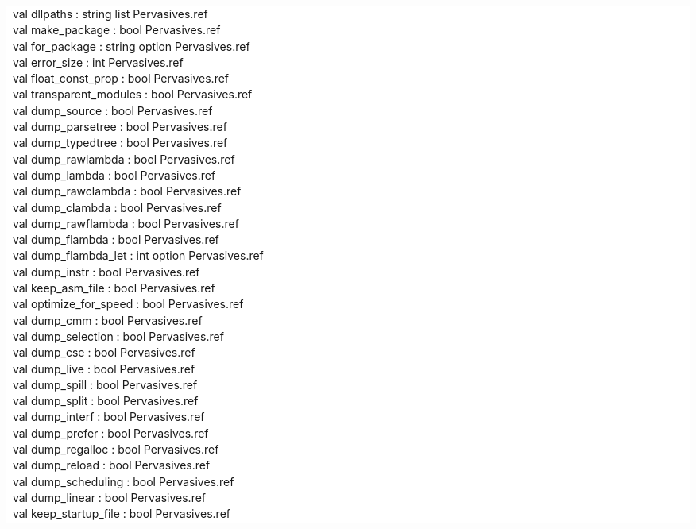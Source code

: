 &nbsp;&nbsp;<span class="keyword">val</span>&nbsp;dllpaths&nbsp;:&nbsp;string&nbsp;list&nbsp;<span class="constructor">Pervasives</span>.ref<br>
&nbsp;&nbsp;<span class="keyword">val</span>&nbsp;make_package&nbsp;:&nbsp;bool&nbsp;<span class="constructor">Pervasives</span>.ref<br>
&nbsp;&nbsp;<span class="keyword">val</span>&nbsp;for_package&nbsp;:&nbsp;string&nbsp;option&nbsp;<span class="constructor">Pervasives</span>.ref<br>
&nbsp;&nbsp;<span class="keyword">val</span>&nbsp;error_size&nbsp;:&nbsp;int&nbsp;<span class="constructor">Pervasives</span>.ref<br>
&nbsp;&nbsp;<span class="keyword">val</span>&nbsp;float_const_prop&nbsp;:&nbsp;bool&nbsp;<span class="constructor">Pervasives</span>.ref<br>
&nbsp;&nbsp;<span class="keyword">val</span>&nbsp;transparent_modules&nbsp;:&nbsp;bool&nbsp;<span class="constructor">Pervasives</span>.ref<br>
&nbsp;&nbsp;<span class="keyword">val</span>&nbsp;dump_source&nbsp;:&nbsp;bool&nbsp;<span class="constructor">Pervasives</span>.ref<br>
&nbsp;&nbsp;<span class="keyword">val</span>&nbsp;dump_parsetree&nbsp;:&nbsp;bool&nbsp;<span class="constructor">Pervasives</span>.ref<br>
&nbsp;&nbsp;<span class="keyword">val</span>&nbsp;dump_typedtree&nbsp;:&nbsp;bool&nbsp;<span class="constructor">Pervasives</span>.ref<br>
&nbsp;&nbsp;<span class="keyword">val</span>&nbsp;dump_rawlambda&nbsp;:&nbsp;bool&nbsp;<span class="constructor">Pervasives</span>.ref<br>
&nbsp;&nbsp;<span class="keyword">val</span>&nbsp;dump_lambda&nbsp;:&nbsp;bool&nbsp;<span class="constructor">Pervasives</span>.ref<br>
&nbsp;&nbsp;<span class="keyword">val</span>&nbsp;dump_rawclambda&nbsp;:&nbsp;bool&nbsp;<span class="constructor">Pervasives</span>.ref<br>
&nbsp;&nbsp;<span class="keyword">val</span>&nbsp;dump_clambda&nbsp;:&nbsp;bool&nbsp;<span class="constructor">Pervasives</span>.ref<br>
&nbsp;&nbsp;<span class="keyword">val</span>&nbsp;dump_rawflambda&nbsp;:&nbsp;bool&nbsp;<span class="constructor">Pervasives</span>.ref<br>
&nbsp;&nbsp;<span class="keyword">val</span>&nbsp;dump_flambda&nbsp;:&nbsp;bool&nbsp;<span class="constructor">Pervasives</span>.ref<br>
&nbsp;&nbsp;<span class="keyword">val</span>&nbsp;dump_flambda_let&nbsp;:&nbsp;int&nbsp;option&nbsp;<span class="constructor">Pervasives</span>.ref<br>
&nbsp;&nbsp;<span class="keyword">val</span>&nbsp;dump_instr&nbsp;:&nbsp;bool&nbsp;<span class="constructor">Pervasives</span>.ref<br>
&nbsp;&nbsp;<span class="keyword">val</span>&nbsp;keep_asm_file&nbsp;:&nbsp;bool&nbsp;<span class="constructor">Pervasives</span>.ref<br>
&nbsp;&nbsp;<span class="keyword">val</span>&nbsp;optimize_for_speed&nbsp;:&nbsp;bool&nbsp;<span class="constructor">Pervasives</span>.ref<br>
&nbsp;&nbsp;<span class="keyword">val</span>&nbsp;dump_cmm&nbsp;:&nbsp;bool&nbsp;<span class="constructor">Pervasives</span>.ref<br>
&nbsp;&nbsp;<span class="keyword">val</span>&nbsp;dump_selection&nbsp;:&nbsp;bool&nbsp;<span class="constructor">Pervasives</span>.ref<br>
&nbsp;&nbsp;<span class="keyword">val</span>&nbsp;dump_cse&nbsp;:&nbsp;bool&nbsp;<span class="constructor">Pervasives</span>.ref<br>
&nbsp;&nbsp;<span class="keyword">val</span>&nbsp;dump_live&nbsp;:&nbsp;bool&nbsp;<span class="constructor">Pervasives</span>.ref<br>
&nbsp;&nbsp;<span class="keyword">val</span>&nbsp;dump_spill&nbsp;:&nbsp;bool&nbsp;<span class="constructor">Pervasives</span>.ref<br>
&nbsp;&nbsp;<span class="keyword">val</span>&nbsp;dump_split&nbsp;:&nbsp;bool&nbsp;<span class="constructor">Pervasives</span>.ref<br>
&nbsp;&nbsp;<span class="keyword">val</span>&nbsp;dump_interf&nbsp;:&nbsp;bool&nbsp;<span class="constructor">Pervasives</span>.ref<br>
&nbsp;&nbsp;<span class="keyword">val</span>&nbsp;dump_prefer&nbsp;:&nbsp;bool&nbsp;<span class="constructor">Pervasives</span>.ref<br>
&nbsp;&nbsp;<span class="keyword">val</span>&nbsp;dump_regalloc&nbsp;:&nbsp;bool&nbsp;<span class="constructor">Pervasives</span>.ref<br>
&nbsp;&nbsp;<span class="keyword">val</span>&nbsp;dump_reload&nbsp;:&nbsp;bool&nbsp;<span class="constructor">Pervasives</span>.ref<br>
&nbsp;&nbsp;<span class="keyword">val</span>&nbsp;dump_scheduling&nbsp;:&nbsp;bool&nbsp;<span class="constructor">Pervasives</span>.ref<br>
&nbsp;&nbsp;<span class="keyword">val</span>&nbsp;dump_linear&nbsp;:&nbsp;bool&nbsp;<span class="constructor">Pervasives</span>.ref<br>
&nbsp;&nbsp;<span class="keyword">val</span>&nbsp;keep_startup_file&nbsp;:&nbsp;bool&nbsp;<span class="constructor">Pervasives</span>.ref<br>